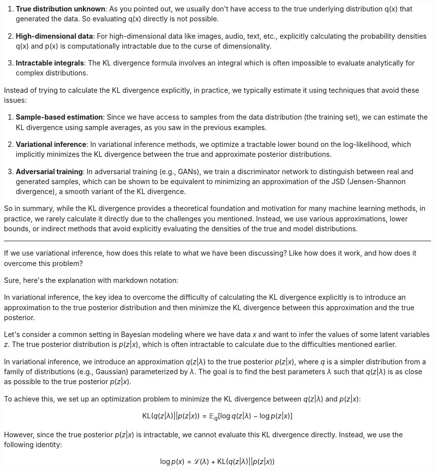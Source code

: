 1. **True distribution unknown**: As you pointed out, we usually don't have access to the true underlying distribution q(x) that generated the data. So evaluating q(x) directly is not possible.

2. **High-dimensional data**: For high-dimensional data like images, audio, text, etc., explicitly calculating the probability densities q(x) and p(x) is computationally intractable due to the curse of dimensionality.

3. **Intractable integrals**: The KL divergence formula involves an integral which is often impossible to evaluate analytically for complex distributions.

Instead of trying to calculate the KL divergence explicitly, in practice, we typically estimate it using techniques that avoid these issues:

1. **Sample-based estimation**: Since we have access to samples from the data distribution (the training set), we can estimate the KL divergence using sample averages, as you saw in the previous examples.

2. **Variational inference**: In variational inference methods, we optimize a tractable lower bound on the log-likelihood, which implicitly minimizes the KL divergence between the true and approximate posterior distributions.

3. **Adversarial training**: In adversarial training (e.g., GANs), we train a discriminator network to distinguish between real and generated samples, which can be shown to be equivalent to minimizing an approximation of the JSD (Jensen-Shannon divergence), a smooth variant of the KL divergence.

So in summary, while the KL divergence provides a theoretical foundation and motivation for many machine learning methods, in practice, we rarely calculate it directly due to the challenges you mentioned. Instead, we use various approximations, lower bounds, or indirect methods that avoid explicitly evaluating the densities of the true and model distributions.

***
If we use variational inference, how does this relate to what we have been discussing? Like how does it work, and how does it overcome this problem?

Sure, here's the explanation with markdown notation:

In variational inference, the key idea to overcome the difficulty of calculating the KL divergence explicitly is to introduce an approximation to the true posterior distribution and then minimize the KL divergence between this approximation and the true posterior.

Let's consider a common setting in Bayesian modeling where we have data $x$ and want to infer the values of some latent variables $z$. The true posterior distribution is $p(z|x)$, which is often intractable to calculate due to the difficulties mentioned earlier.

In variational inference, we introduce an approximation $q(z|\lambda)$ to the true posterior $p(z|x)$, where $q$ is a simpler distribution from a family of distributions (e.g., Gaussian) parameterized by $\lambda$. The goal is to find the best parameters $\lambda$ such that $q(z|\lambda)$ is as close as possible to the true posterior $p(z|x)$.

To achieve this, we set up an optimization problem to minimize the KL divergence between $q(z|\lambda)$ and $p(z|x)$:

$$\text{KL}(q(z|\lambda) || p(z|x)) = \mathbb{E}_q [\log q(z|\lambda) - \log p(z|x)]$$

However, since the true posterior $p(z|x)$ is intractable, we cannot evaluate this KL divergence directly. Instead, we use the following identity:

$$\log p(x) = \mathcal{L}(\lambda) + \text{KL}(q(z|\lambda) || p(z|x))$$
